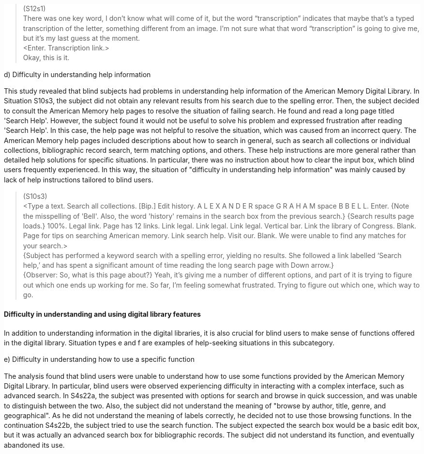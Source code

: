 > (S12s1)  
> There was one key word, I don’t know what will come of it, but the word “transcription” indicates that maybe that’s a typed transcription of the letter, something different from an image. I’m not sure what that word “transcription” is going to give me, but it’s my last guess at the moment.  
> <Enter. Transcription link.>  
> Okay, this is it.

d) Difficulty in understanding help information

This study revealed that blind subjects had problems in understanding help information of the American Memory Digital Library. In Situation S10s3, the subject did not obtain any relevant results from his search due to the spelling error. Then, the subject decided to consult the American Memory help pages to resolve the situation of failing search. He found and read a long page titled 'Search Help'. However, the subject found it would not be useful to solve his problem and expressed frustration after reading 'Search Help'. In this case, the help page was not helpful to resolve the situation, which was caused from an incorrect query. The American Memory help pages included descriptions about how to search in general, such as search all collections or individual collections, bibliographic record search, term matching options, and others. These help instructions are more general rather than detailed help solutions for specific situations. In particular, there was no instruction about how to clear the input box, which blind users frequently experienced. In this way, the situation of "difficulty in understanding help information" was mainly caused by lack of help instructions tailored to blind users.

> (S10s3)  
> <Type a text. Search all collections. [Bip.] Edit history. A L E X A N D E R space G R A H A M space B B E L L. Enter. {Note the misspelling of 'Bell'. Also, the word 'history' remains in the search box from the previous search.} {Search results page loads.} 100%. Legal link. Page has 12 links. Link legal. Link legal. Link legal. Vertical bar. Link the library of Congress. Blank. Page for tips on searching American memory. Link search help. Visit our. Blank. We were unable to find any matches for your search.>  
> {Subject has performed a keyword search with a spelling error, yielding no results. She followed a link labelled ‘Search help,’ and has spent a significant amount of time reading the long search page with Down arrow.}  
> {Observer: So, what is this page about?} Yeah, it’s giving me a number of different options, and part of it is trying to figure out which one ends up working for me. So far, I’m feeling somewhat frustrated. Trying to figure out which one, which way to go.

#### Difficulty in understanding and using digital library features

In addition to understanding information in the digital libraries, it is also crucial for blind users to make sense of functions offered in the digital library. Situation types e and f are examples of help-seeking situations in this subcategory.

e) Difficulty in understanding how to use a specific function

The analysis found that blind users were unable to understand how to use some functions provided by the American Memory Digital Library. In particular, blind users were observed experiencing difficulty in interacting with a complex interface, such as advanced search. In S4s22a, the subject was presented with options for search and browse in quick succession, and was unable to distinguish between the two. Also, the subject did not understand the meaning of "browse by author, title, genre, and geographical". As he did not understand the meaning of labels correctly, he decided not to use those browsing functions. In the continuation S4s22b, the subject tried to use the search function. The subject expected the search box would be a basic edit box, but it was actually an advanced search box for bibliographic records. The subject did not understand its function, and eventually abandoned its use.
